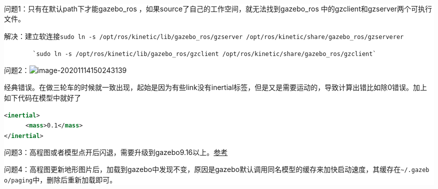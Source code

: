 
<a name="issue"></a>

问题1：只有在默认path下才能gazebo_ros ，如果source了自己的工作空间，就无法找到gazebo_ros 中的gzclient和gzserver两个可执行文件。

解决：建立软连接`sudo ln -s /opt/ros/kinetic/lib/gazebo_ros/gzserver /opt/ros/kinetic/share/gazebo_ros/gzserverer`

 			`sudo ln -s /opt/ros/kinetic/lib/gazebo_ros/gzclient /opt/ros/kinetic/share/gazebo_ros/gzclient`

问题2：![image-20201114150243139](/home/ou/.config/Typora/typora-user-images/image-20201114150243139.png)

经典错误。在做三轮车的时候就一致出现，起始是因为有些link没有inertial标签，但是又是需要运动的，导致计算出错比如除0错误。加上如下代码在模型中就好了

```xml
<inertial>
      <mass>0.1</mass>
</inertial>
```

问题3：高程图或者模型点开后闪退，需要升级到gazebo9.16以上。[参考](https://bitbucket.org/DataspeedInc/velodyne_simulator/src/506664dd478984aa6645d8210802a4a7ddc40629/gazebo_upgrade.md)

问题4：高程图更新地形图片后，加载到gazebo中发现不变，原因是gazebo默认调用同名模型的缓存来加快启动速度，其缓存在`~/.gazebo/paging`中，删除后重新加载即可。